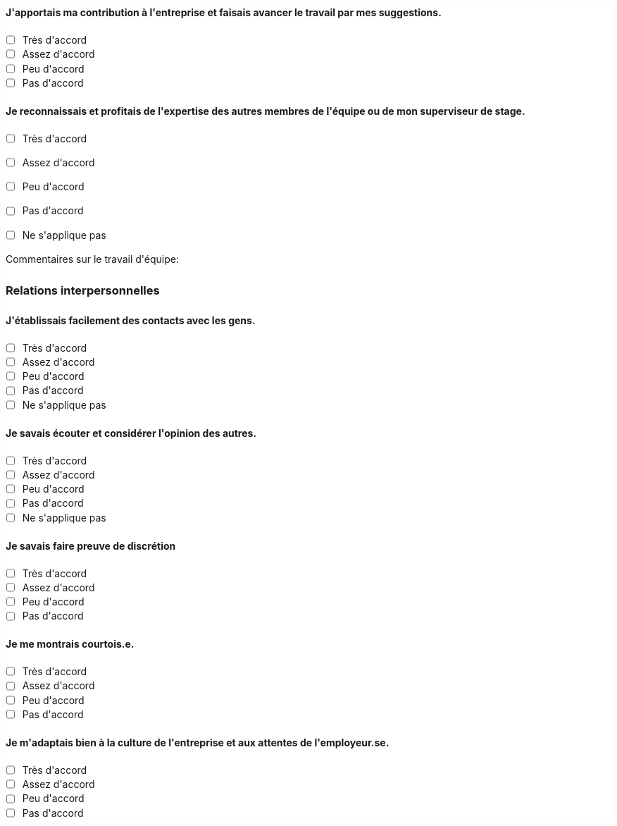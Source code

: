 #### J'apportais ma contribution à l'entreprise et faisais avancer le travail par mes suggestions.
- [ ] Très d'accord
- [ ] Assez d'accord
- [ ] Peu d'accord
- [ ] Pas d'accord

#### Je reconnaissais et profitais de l'expertise des autres membres de l'équipe ou de mon superviseur de stage.
- [ ] Très d'accord
- [ ] Assez d'accord
- [ ] Peu d'accord
- [ ] Pas d'accord
- [ ] Ne s'applique pas


Commentaires sur le travail d'équipe:   

### Relations interpersonnelles
#### J'établissais facilement des contacts avec les gens.
- [ ] Très d'accord
- [ ] Assez d'accord
- [ ] Peu d'accord
- [ ] Pas d'accord
- [ ] Ne s'applique pas

#### Je savais écouter et considérer l'opinion des autres.
- [ ] Très d'accord
- [ ] Assez d'accord
- [ ] Peu d'accord
- [ ] Pas d'accord
- [ ] Ne s'applique pas

#### Je savais faire preuve de discrétion
- [ ] Très d'accord
- [ ] Assez d'accord
- [ ] Peu d'accord
- [ ] Pas d'accord

#### Je me montrais courtois.e.
- [ ] Très d'accord
- [ ] Assez d'accord
- [ ] Peu d'accord
- [ ] Pas d'accord

#### Je m'adaptais bien à la culture de l'entreprise et aux attentes de l'employeur.se.
- [ ] Très d'accord
- [ ] Assez d'accord
- [ ] Peu d'accord
- [ ] Pas d'accord
